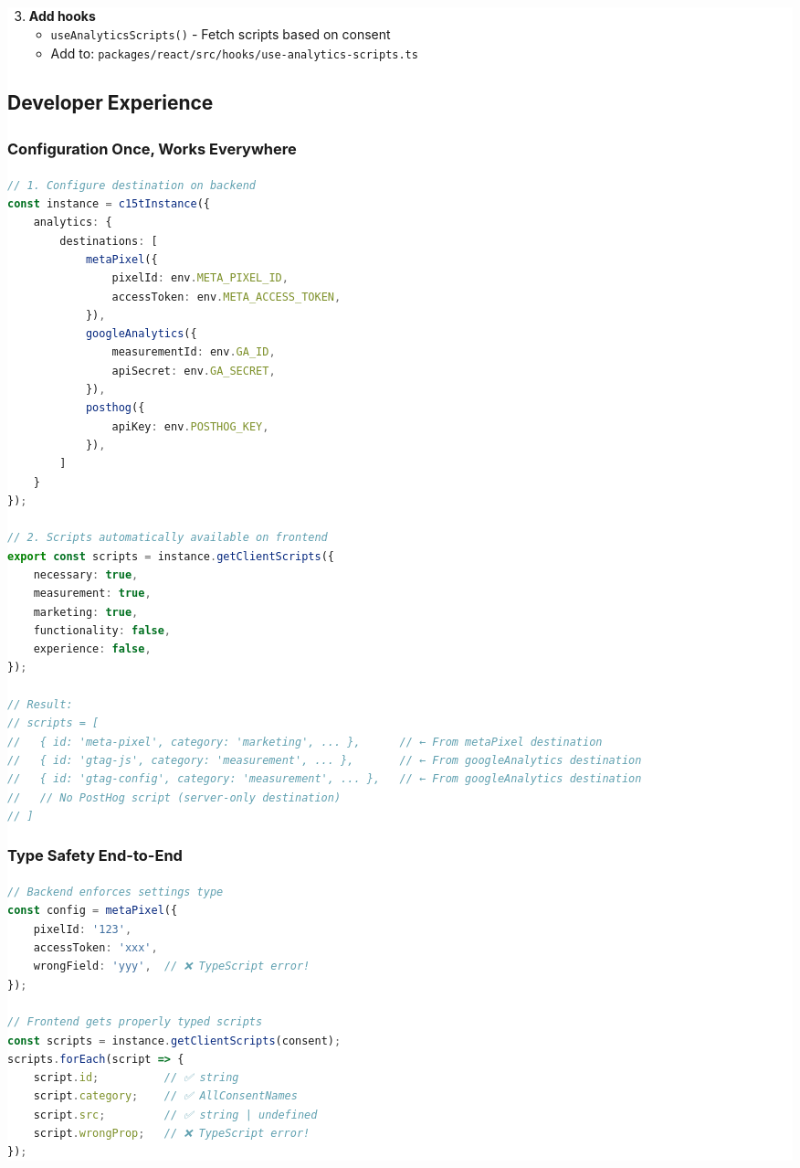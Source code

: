 3. **Add hooks**
   - `useAnalyticsScripts()` - Fetch scripts based on consent
   - Add to: `packages/react/src/hooks/use-analytics-scripts.ts`

## Developer Experience

### Configuration Once, Works Everywhere

```typescript
// 1. Configure destination on backend
const instance = c15tInstance({
	analytics: {
		destinations: [
			metaPixel({
				pixelId: env.META_PIXEL_ID,
				accessToken: env.META_ACCESS_TOKEN,
			}),
			googleAnalytics({
				measurementId: env.GA_ID,
				apiSecret: env.GA_SECRET,
			}),
			posthog({
				apiKey: env.POSTHOG_KEY,
			}),
		]
	}
});

// 2. Scripts automatically available on frontend
export const scripts = instance.getClientScripts({
	necessary: true,
	measurement: true,
	marketing: true,
	functionality: false,
	experience: false,
});

// Result:
// scripts = [
//   { id: 'meta-pixel', category: 'marketing', ... },      // ← From metaPixel destination
//   { id: 'gtag-js', category: 'measurement', ... },       // ← From googleAnalytics destination
//   { id: 'gtag-config', category: 'measurement', ... },   // ← From googleAnalytics destination
//   // No PostHog script (server-only destination)
// ]
```

### Type Safety End-to-End

```typescript
// Backend enforces settings type
const config = metaPixel({
	pixelId: '123',
	accessToken: 'xxx',
	wrongField: 'yyy',  // ❌ TypeScript error!
});

// Frontend gets properly typed scripts
const scripts = instance.getClientScripts(consent);
scripts.forEach(script => {
	script.id;          // ✅ string
	script.category;    // ✅ AllConsentNames
	script.src;         // ✅ string | undefined
	script.wrongProp;   // ❌ TypeScript error!
});
```